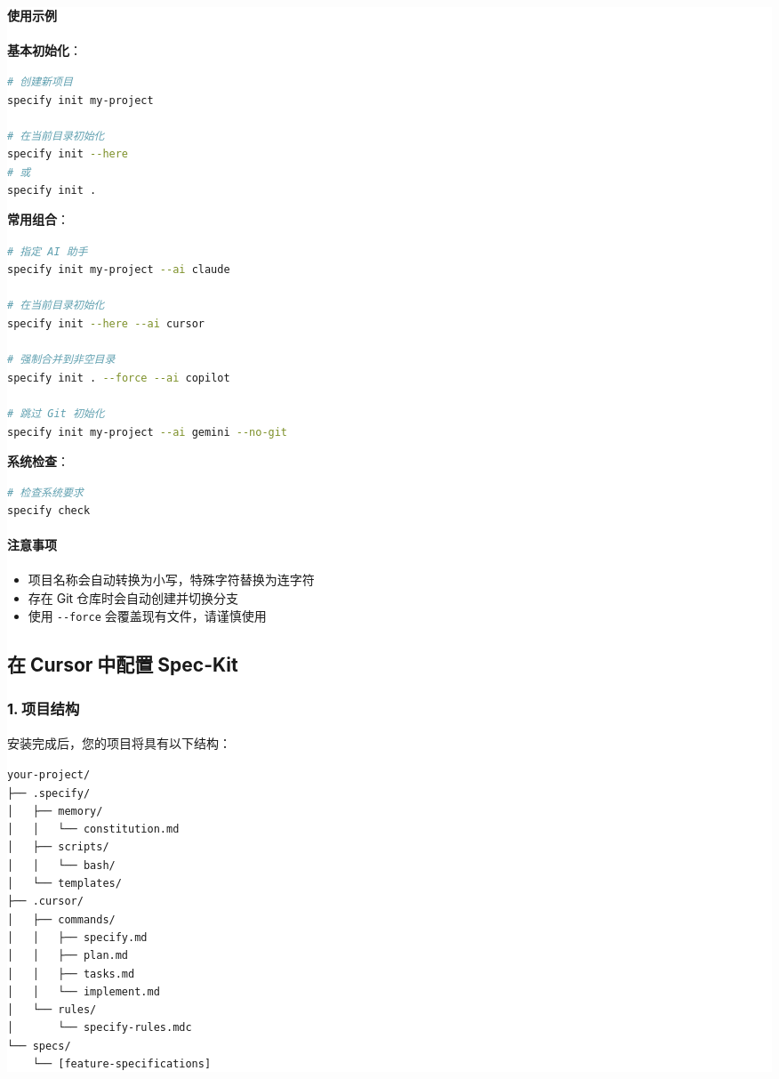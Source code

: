 #### 使用示例

**基本初始化**：

```bash
# 创建新项目
specify init my-project

# 在当前目录初始化
specify init --here
# 或
specify init .
```

**常用组合**：

```bash
# 指定 AI 助手
specify init my-project --ai claude

# 在当前目录初始化
specify init --here --ai cursor

# 强制合并到非空目录
specify init . --force --ai copilot

# 跳过 Git 初始化
specify init my-project --ai gemini --no-git
```

**系统检查**：

```bash
# 检查系统要求
specify check
```

#### 注意事项

- 项目名称会自动转换为小写，特殊字符替换为连字符
- 存在 Git 仓库时会自动创建并切换分支
- 使用 `--force` 会覆盖现有文件，请谨慎使用

## 在 Cursor 中配置 Spec-Kit

### 1. 项目结构

安装完成后，您的项目将具有以下结构：

```text
your-project/
├── .specify/
│   ├── memory/
│   │   └── constitution.md
│   ├── scripts/
│   │   └── bash/
│   └── templates/
├── .cursor/
│   ├── commands/
│   │   ├── specify.md
│   │   ├── plan.md
│   │   ├── tasks.md
│   │   └── implement.md
│   └── rules/
│       └── specify-rules.mdc
└── specs/
    └── [feature-specifications]
```